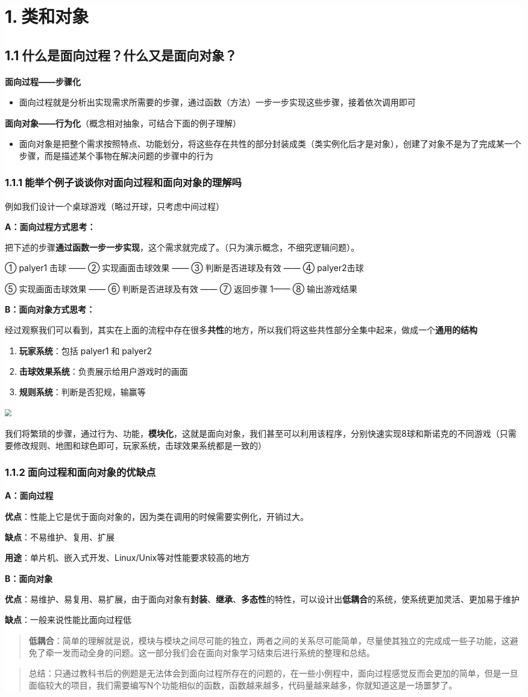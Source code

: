 # 1. 类和对象

## 1.1 什么是面向过程？什么又是面向对象？

**面向过程——步骤化**

- 面向过程就是分析出实现需求所需要的步骤，通过函数（方法）一步一步实现这些步骤，接着依次调用即可

**面向对象——行为化**（概念相对抽象，可结合下面的例子理解）

- 面向对象是把整个需求按照特点、功能划分，将这些存在共性的部分封装成类（类实例化后才是对象），创建了对象不是为了完成某一个步骤，而是描述某个事物在解决问题的步骤中的行为

### 1.1.1 能举个例子谈谈你对面向过程和面向对象的理解吗

例如我们设计一个桌球游戏（略过开球，只考虑中间过程）

**A：面向过程方式思考：**

把下述的步骤**通过函数一步一步实现**，这个需求就完成了。（只为演示概念，不细究逻辑问题）。

① palyer1 击球 —— ② 实现画面击球效果  —— ③ 判断是否进球及有效   —— ④ palyer2击球

⑤ 实现画面击球效果  —— ⑥ 判断是否进球及有效 —— ⑦ 返回步骤 1—— ⑧ 输出游戏结果

**B：面向对象方式思考：**

经过观察我们可以看到，其实在上面的流程中存在很多**共性**的地方，所以我们将这些共性部分全集中起来，做成一个**通用的结构**

1. **玩家系统**：包括 palyer1 和 palyer2

2. **击球效果系统**：负责展示给用户游戏时的画面

3. **规则系统**：判断是否犯规，输赢等


<img src="images/java-javase-basis-003.png" style="zoom:70%">

我们将繁琐的步骤，通过行为、功能，**模块化**，这就是面向对象，我们甚至可以利用该程序，分别快速实现8球和斯诺克的不同游戏（只需要修改规则、地图和球色即可，玩家系统，击球效果系统都是一致的）

### 1.1.2 面向过程和面向对象的优缺点

 **A：面向过程**

**优点**：性能上它是优于面向对象的，因为类在调用的时候需要实例化，开销过大。

**缺点**：不易维护、复用、扩展

**用途**：单片机、嵌入式开发、Linux/Unix等对性能要求较高的地方

**B：面向对象**

**优点**：易维护、易复用、易扩展，由于面向对象有**封装**、**继承**、**多态性**的特性，可以设计出**低耦合**的系统，使系统更加灵活、更加易于维护

**缺点**：一般来说性能比面向过程低

> **低耦合**：简单的理解就是说，模块与模块之间尽可能的独立，两者之间的关系尽可能简单，尽量使其独立的完成成一些子功能，这避免了牵一发而动全身的问题。这一部分我们会在面向对象学习结束后进行系统的整理和总结。

> 总结：只通过教科书后的例题是无法体会到面向过程所存在的问题的，在一些小例程中，面向过程感觉反而会更加的简单，但是一旦面临较大的项目，我们需要编写N个功能相似的函数，函数越来越多，代码量越来越多，你就知道这是一场噩梦了。
